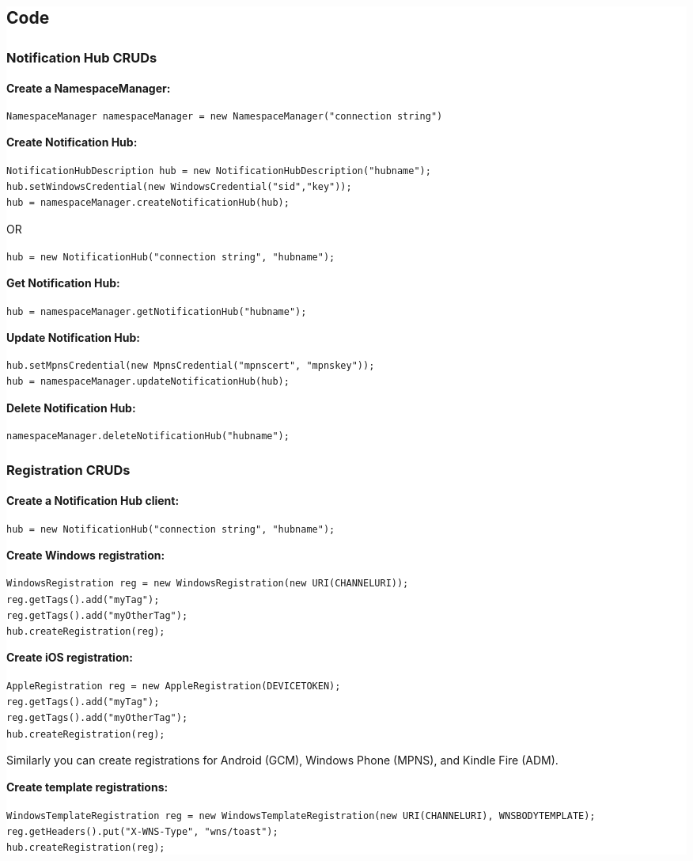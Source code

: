 ## Code

### Notification Hub CRUDs

**Create a NamespaceManager:**
	
	NamespaceManager namespaceManager = new NamespaceManager("connection string")

**Create Notification Hub:**
	
	NotificationHubDescription hub = new NotificationHubDescription("hubname");
	hub.setWindowsCredential(new WindowsCredential("sid","key"));
	hub = namespaceManager.createNotificationHub(hub);
	
 OR

	hub = new NotificationHub("connection string", "hubname");

**Get Notification Hub:**
	
	hub = namespaceManager.getNotificationHub("hubname");

**Update Notification Hub:**
	
	hub.setMpnsCredential(new MpnsCredential("mpnscert", "mpnskey"));
	hub = namespaceManager.updateNotificationHub(hub);

**Delete Notification Hub:**
	
	namespaceManager.deleteNotificationHub("hubname");

### Registration CRUDs
**Create a Notification Hub client:**

	hub = new NotificationHub("connection string", "hubname");

**Create Windows registration:**

	WindowsRegistration reg = new WindowsRegistration(new URI(CHANNELURI));
	reg.getTags().add("myTag");
	reg.getTags().add("myOtherTag");    
	hub.createRegistration(reg);

**Create iOS registration:**

	AppleRegistration reg = new AppleRegistration(DEVICETOKEN);
	reg.getTags().add("myTag");
	reg.getTags().add("myOtherTag");
	hub.createRegistration(reg);

Similarly you can create registrations for Android (GCM), Windows Phone (MPNS), and Kindle Fire (ADM).

**Create template registrations:**

	WindowsTemplateRegistration reg = new WindowsTemplateRegistration(new URI(CHANNELURI), WNSBODYTEMPLATE);
	reg.getHeaders().put("X-WNS-Type", "wns/toast");
	hub.createRegistration(reg);
